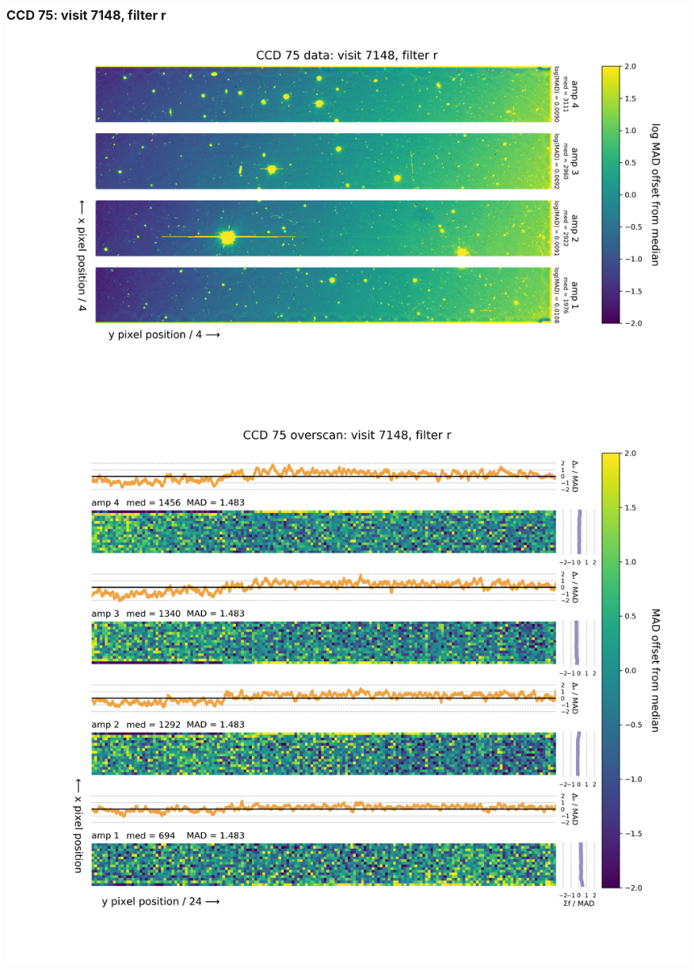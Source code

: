 ### CCD 75: visit 7148, filter r![](ccd075_visit7148_r_data.png)
![](ccd075_visit7148_r_overscan.png)
